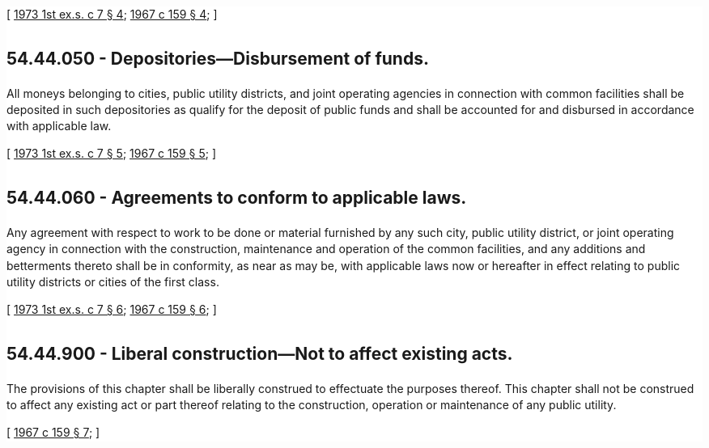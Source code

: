 \[ [1973 1st ex.s. c 7 § 4](https://leg.wa.gov/CodeReviser/documents/sessionlaw/1973ex1c7.pdf?cite=1973%201st%20ex.s.%20c%207%20§%204); [1967 c 159 § 4](https://leg.wa.gov/CodeReviser/documents/sessionlaw/1967c159.pdf?cite=1967%20c%20159%20§%204); \]

## 54.44.050 - Depositories—Disbursement of funds.
All moneys belonging to cities, public utility districts, and joint operating agencies in connection with common facilities shall be deposited in such depositories as qualify for the deposit of public funds and shall be accounted for and disbursed in accordance with applicable law.

\[ [1973 1st ex.s. c 7 § 5](https://leg.wa.gov/CodeReviser/documents/sessionlaw/1973ex1c7.pdf?cite=1973%201st%20ex.s.%20c%207%20§%205); [1967 c 159 § 5](https://leg.wa.gov/CodeReviser/documents/sessionlaw/1967c159.pdf?cite=1967%20c%20159%20§%205); \]

## 54.44.060 - Agreements to conform to applicable laws.
Any agreement with respect to work to be done or material furnished by any such city, public utility district, or joint operating agency in connection with the construction, maintenance and operation of the common facilities, and any additions and betterments thereto shall be in conformity, as near as may be, with applicable laws now or hereafter in effect relating to public utility districts or cities of the first class.

\[ [1973 1st ex.s. c 7 § 6](https://leg.wa.gov/CodeReviser/documents/sessionlaw/1973ex1c7.pdf?cite=1973%201st%20ex.s.%20c%207%20§%206); [1967 c 159 § 6](https://leg.wa.gov/CodeReviser/documents/sessionlaw/1967c159.pdf?cite=1967%20c%20159%20§%206); \]

## 54.44.900 - Liberal construction—Not to affect existing acts.
The provisions of this chapter shall be liberally construed to effectuate the purposes thereof. This chapter shall not be construed to affect any existing act or part thereof relating to the construction, operation or maintenance of any public utility.

\[ [1967 c 159 § 7](https://leg.wa.gov/CodeReviser/documents/sessionlaw/1967c159.pdf?cite=1967%20c%20159%20§%207); \]

